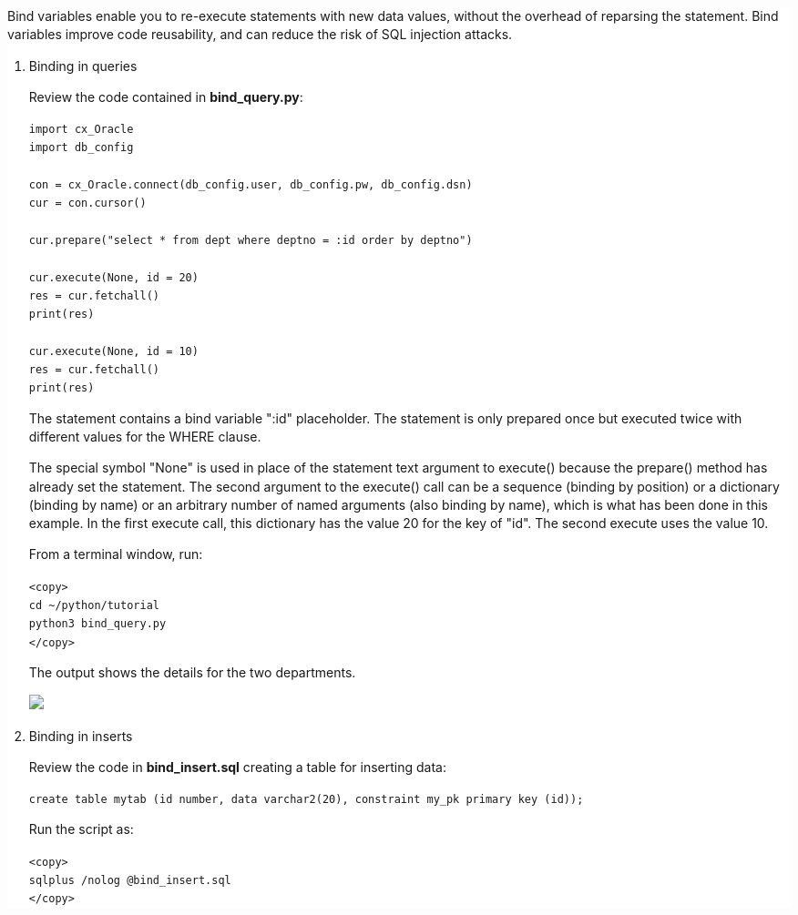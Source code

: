 Bind variables enable you to re-execute statements with new data values, without the overhead of reparsing the statement. Bind variables improve code reusability, and can reduce the risk of SQL injection attacks.

1.  Binding in queries

    Review the code contained in **bind\_query.py**:

    ````
    import cx_Oracle
    import db_config

    con = cx_Oracle.connect(db_config.user, db_config.pw, db_config.dsn)
    cur = con.cursor()

    cur.prepare("select * from dept where deptno = :id order by deptno")

    cur.execute(None, id = 20)
    res = cur.fetchall()
    print(res)

    cur.execute(None, id = 10)
    res = cur.fetchall()
    print(res)
    ````

    The statement contains a bind variable ":id" placeholder. The statement is only prepared once but executed twice with different values for the WHERE clause.

    The special symbol "None" is used in place of the statement text argument to execute() because the prepare() method has already set the statement. The second argument to the execute() call can be a sequence (binding by position) or a dictionary (binding by name) or an arbitrary number of named arguments (also binding by name), which is what has been done in this example. In the first execute call, this dictionary has the value 20 for the key of "id". The second execute uses the value 10.

    From a terminal window, run:

    ````
    <copy>
    cd ~/python/tutorial
    python3 bind_query.py
    </copy>
    ````

    The output shows the details for the two departments.

    ![](./images/bindQueryOutput.png " " )

2.  Binding in inserts

    Review the code in **bind\_insert.sql** creating a table for inserting data:

    ````
    create table mytab (id number, data varchar2(20), constraint my_pk primary key (id));
    ````

    Run the script as:

    ````
    <copy>
    sqlplus /nolog @bind_insert.sql
    </copy>
    ````
